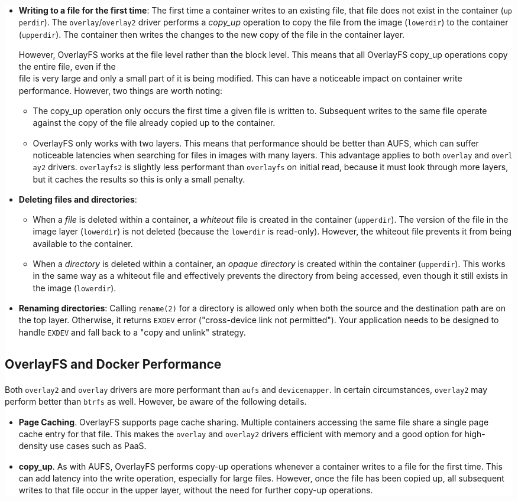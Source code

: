 - **Writing to a file for the first time**: The first time a container writes
  to an existing file, that file does not exist in the container (`upperdir`).
  The `overlay`/`overlay2` driver performs a *copy_up* operation to copy the file
  from the image (`lowerdir`) to the container (`upperdir`). The container then
  writes the changes to the new copy of the file in the container layer.

  However, OverlayFS works at the file level rather than the block level. This
  means that all OverlayFS copy_up operations copy the entire file, even if the\
  file is very large and only a small part of it is being modified. This can
  have a noticeable impact on container write performance. However, two things
  are worth noting:

  - The copy_up operation only occurs the first time a given file is written
    to. Subsequent writes to the same file operate against the copy of the file
    already copied up to the container.

  - OverlayFS only works with two layers. This means that performance should
    be better than AUFS, which can suffer noticeable latencies when searching
    for files in images with many layers. This advantage applies to both
    `overlay` and `overlay2` drivers. `overlayfs2` is slightly
    less performant than `overlayfs` on initial read, because it must look
    through more layers, but it caches the results so this is only a small
    penalty.

- **Deleting files and directories**:

  - When a _file_ is deleted within a container, a *whiteout* file is created in
    the container (`upperdir`). The version of the file in the image layer
    (`lowerdir`) is not deleted (because the `lowerdir` is read-only). However,
    the whiteout file prevents it from being available to the container.

  - When a _directory_ is deleted within a container, an _opaque directory_ is
    created within the container (`upperdir`). This works in the same way as a
    whiteout file and effectively prevents the directory from being accessed,
    even though it still exists in the image (`lowerdir`).

- **Renaming directories**: Calling `rename(2)` for a directory is allowed only
  when both the source and the destination path are on the top layer.
  Otherwise, it returns `EXDEV` error ("cross-device link not permitted").
  Your application needs to be designed to handle `EXDEV` and fall back to a
  "copy and unlink" strategy.


## OverlayFS and Docker Performance

Both `overlay2` and `overlay` drivers are more performant than `aufs` and
`devicemapper`. In certain circumstances, `overlay2` may perform better than
`btrfs` as well. However, be aware of the following details.

- **Page Caching**. OverlayFS supports page cache sharing. Multiple containers
  accessing the same file share a single page cache entry for that file. This
  makes the `overlay` and `overlay2` drivers efficient with memory and a good
  option for high-density use cases such as PaaS.

- **copy_up**. As with AUFS, OverlayFS performs copy-up operations
  whenever a container writes to a file for the first time. This can add latency
  into the write operation, especially for large files. However, once the file
  has been copied up, all subsequent writes to that file occur in the upper
  layer, without the need for further copy-up operations.
